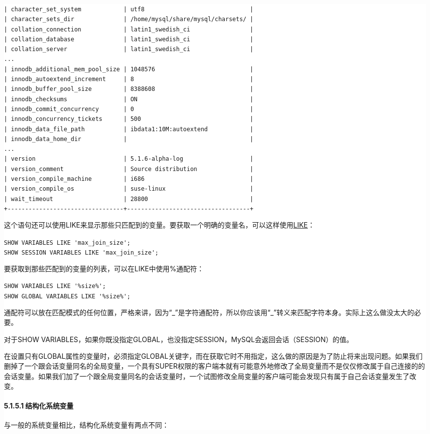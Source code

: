     | character_set_system            | utf8                              |
    | character_sets_dir              | /home/mysql/share/mysql/charsets/ |
    | collation_connection            | latin1_swedish_ci                 |
    | collation_database              | latin1_swedish_ci                 |
    | collation_server                | latin1_swedish_ci                 |
    ...
    | innodb_additional_mem_pool_size | 1048576                           |
    | innodb_autoextend_increment     | 8                                 |
    | innodb_buffer_pool_size         | 8388608                           |
    | innodb_checksums                | ON                                |
    | innodb_commit_concurrency       | 0                                 |
    | innodb_concurrency_tickets      | 500                               |
    | innodb_data_file_path           | ibdata1:10M:autoextend            |
    | innodb_data_home_dir            |                                   |
    ...
    | version                         | 5.1.6-alpha-log                   |
    | version_comment                 | Source distribution               |
    | version_compile_machine         | i686                              |
    | version_compile_os              | suse-linux                        |
    | wait_timeout                    | 28800                             |
    +---------------------------------+-----------------------------------+

这个语句还可以使用LIKE来显示那些只匹配到的变量。要获取一个明确的变量名，可以这样使用[LIKE][LIKE]：

    SHOW VARIABLES LIKE 'max_join_size';
    SHOW SESSION VARIABLES LIKE 'max_join_size';


要获取到那些匹配到的变量的列表，可以在LIKE中使用%通配符：

    SHOW VARIABLES LIKE '%size%';
    SHOW GLOBAL VARIABLES LIKE '%size%';

通配符可以放在匹配模式的任何位置，严格来讲，因为“_”是字符通配符，所以你应该用“\_”转义来匹配字符本身。实际上这么做没太大的必要。

对于SHOW VARIABLES，如果你既没指定GLOBAL，也没指定SESSION，MySQL会返回会话（SESSION）的值。

在设置只有GLOBAL属性的变量时，必须指定GLOBAL关键字，而在获取它时不用指定，这么做的原因是为了防止将来出现问题。如果我们删掉了一个跟会话变量同名的全局变量，一个具有SUPER权限的客户端本就有可能意外地修改了全局变量而不是仅仅修改属于自己连接的的会话变量。如果我们加了一个跟全局变量同名的会话变量时，一个试图修改全局变量的客户端可能会发现只有属于自己会话变量发生了改变。

[5.1.4]: 5.1.04_Server_System_Variables.md "5.1.4，服务器系统变量"
[13.7.4]: ../Chapter13/13.7.4_Set_Syntax.md "13.7.4，SET语法"
[4.2.3]: ../Chapter14/14.2.3_Specifying_Program_Options.md
[sql_mode]: 5.1.04_Server_System_Variables.md#sysvar_sql_mode
[5.1.5.2]: Dynamic_System_Variables.md
[super]: ../Chapter_06/6.2.1_Privileges_Provided_by_MySQL.md#priv_super
[max_join_size]: 5.1.04_Server_System_Variables.md#sysvar_max_join_size
[select]: ../Chapter13/13.2.9_SELECT_Syntax.md "SELECT Syntax"
[delay_key_write]: 5.1.04_Server_System_Variables.md#sysvar_delay_key_write
[LIKE]: ../Chapter_12/12.5.1_String_Comparison_Function.md#operator_like


#### 5.1.5.1 结构化系统变量
与一般的系统变量相比，结构化系统变量有两点不同：


[^components]: 原文中写的是components，个人先翻译为项目。
[key_buffer_size]: 5.1.04_Server_System_Variables.md#sysvar_key_cache_size
[key_cache_block_size]: 5.1.04_Server_System_Variables.md#sysvar_key_cache_block_size
[key_cache_division_limit]: 5.1.04_Server_System_Variables.md#sysvar_key_cache_division_limit
[key_cache_age_threshold]: 5.1.04_Server_System_Variables.md#sysvar_key_cache_age_threshold